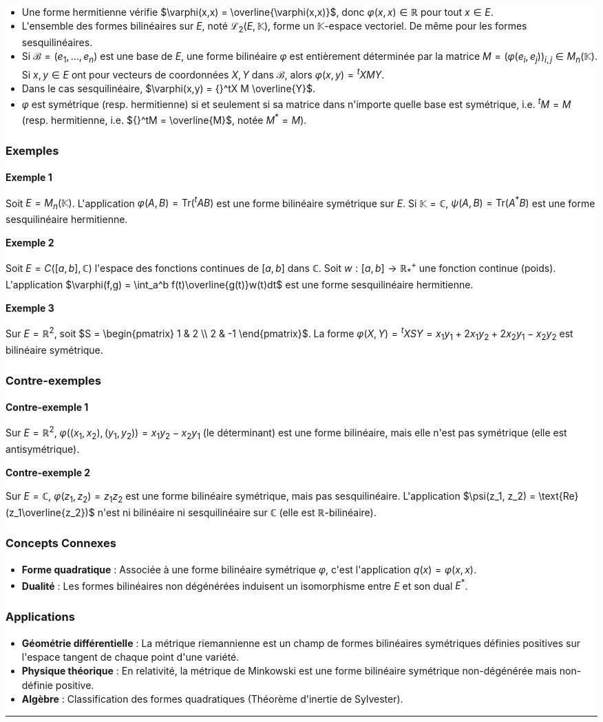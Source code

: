 -   Une forme hermitienne vérifie $\varphi(x,x) = \overline{\varphi(x,x)}$, donc $\varphi(x,x) \in \mathbb{R}$ pour tout $x \in E$.
-   L'ensemble des formes bilinéaires sur $E$, noté $\mathcal{L}_2(E, \mathbb{K})$, forme un $\mathbb{K}$-espace vectoriel. De même pour les formes sesquilinéaires.
-   Si $\mathcal{B}=(e_1, \dots, e_n)$ est une base de $E$, une forme bilinéaire $\varphi$ est entièrement déterminée par la matrice $M = (\varphi(e_i, e_j))_{i,j} \in M_n(\mathbb{K})$. Si $x, y \in E$ ont pour vecteurs de coordonnées $X, Y$ dans $\mathcal{B}$, alors $\varphi(x,y) = {}^tX M Y$.
-   Dans le cas sesquilinéaire, $\varphi(x,y) = {}^tX M \overline{Y}$.
-   $\varphi$ est symétrique (resp. hermitienne) si et seulement si sa matrice dans n'importe quelle base est symétrique, i.e. ${}^tM = M$ (resp. hermitienne, i.e. ${}^tM = \overline{M}$, notée $M^*=M$).

### Exemples

**Exemple 1**

Soit $E = M_n(\mathbb{K})$. L'application $\varphi(A, B) = \text{Tr}({}^tA B)$ est une forme bilinéaire symétrique sur $E$. Si $\mathbb{K}=\mathbb{C}$, $\psi(A, B) = \text{Tr}(A^* B)$ est une forme sesquilinéaire hermitienne.

**Exemple 2**

Soit $E = C([a,b], \mathbb{C})$ l'espace des fonctions continues de $[a,b]$ dans $\mathbb{C}$. Soit $w: [a,b] \to \mathbb{R}^+_*$ une fonction continue (poids). L'application $\varphi(f,g) = \int_a^b f(t)\overline{g(t)}w(t)dt$ est une forme sesquilinéaire hermitienne.

**Exemple 3**

Sur $E = \mathbb{R}^2$, soit $S = \begin{pmatrix} 1 & 2 \\ 2 & -1 \end{pmatrix}$. La forme $\varphi(X,Y) = {}^tXSY = x_1y_1 + 2x_1y_2 + 2x_2y_1 - x_2y_2$ est bilinéaire symétrique.

### Contre-exemples

**Contre-exemple 1**

Sur $E = \mathbb{R}^2$, $\varphi((x_1, x_2), (y_1, y_2)) = x_1y_2 - x_2y_1$ (le déterminant) est une forme bilinéaire, mais elle n'est pas symétrique (elle est antisymétrique).

**Contre-exemple 2**

Sur $E=\mathbb{C}$, $\varphi(z_1, z_2) = z_1 z_2$ est une forme bilinéaire symétrique, mais pas sesquilinéaire. L'application $\psi(z_1, z_2) = \text{Re}(z_1\overline{z_2})$ n'est ni bilinéaire ni sesquilinéaire sur $\mathbb{C}$ (elle est $\mathbb{R}$-bilinéaire).

### Concepts Connexes

-   **Forme quadratique** : Associée à une forme bilinéaire symétrique $\varphi$, c'est l'application $q(x) = \varphi(x,x)$.
-   **Dualité** : Les formes bilinéaires non dégénérées induisent un isomorphisme entre $E$ et son dual $E^*$.

### Applications

-   **Géométrie différentielle** : La métrique riemannienne est un champ de formes bilinéaires symétriques définies positives sur l'espace tangent de chaque point d'une variété.
-   **Physique théorique** : En relativité, la métrique de Minkowski est une forme bilinéaire symétrique non-dégénérée mais non-définie positive.
-   **Algèbre** : Classification des formes quadratiques (Théorème d'inertie de Sylvester).

---